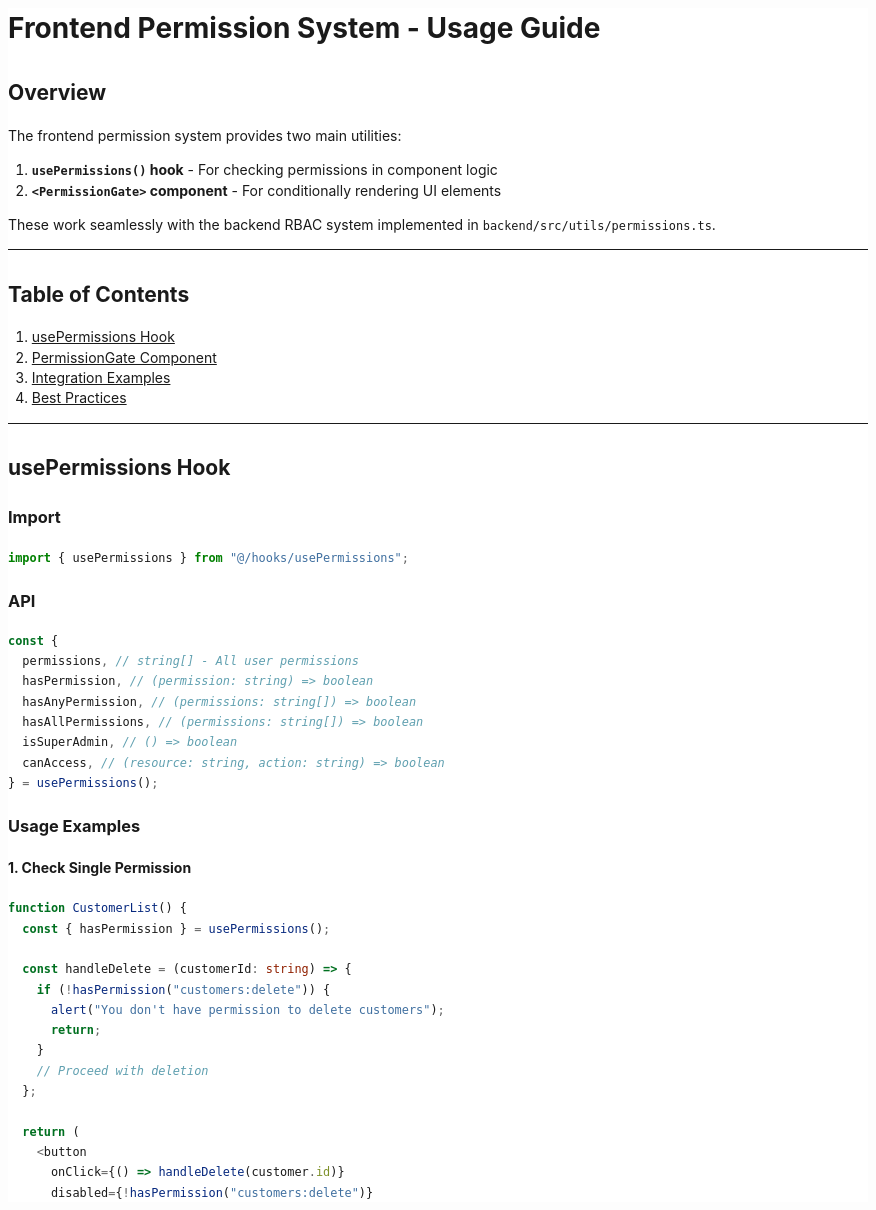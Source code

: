 # Frontend Permission System - Usage Guide

## Overview

The frontend permission system provides two main utilities:

1. **`usePermissions()` hook** - For checking permissions in component logic
2. **`<PermissionGate>` component** - For conditionally rendering UI elements

These work seamlessly with the backend RBAC system implemented in `backend/src/utils/permissions.ts`.

---

## Table of Contents

1. [usePermissions Hook](#usepermissions-hook)
2. [PermissionGate Component](#permissiongate-component)
3. [Integration Examples](#integration-examples)
4. [Best Practices](#best-practices)

---

## usePermissions Hook

### Import

```typescript
import { usePermissions } from "@/hooks/usePermissions";
```

### API

```typescript
const {
  permissions, // string[] - All user permissions
  hasPermission, // (permission: string) => boolean
  hasAnyPermission, // (permissions: string[]) => boolean
  hasAllPermissions, // (permissions: string[]) => boolean
  isSuperAdmin, // () => boolean
  canAccess, // (resource: string, action: string) => boolean
} = usePermissions();
```

### Usage Examples

#### 1. Check Single Permission

```typescript
function CustomerList() {
  const { hasPermission } = usePermissions();

  const handleDelete = (customerId: string) => {
    if (!hasPermission("customers:delete")) {
      alert("You don't have permission to delete customers");
      return;
    }
    // Proceed with deletion
  };

  return (
    <button
      onClick={() => handleDelete(customer.id)}
      disabled={!hasPermission("customers:delete")}
```